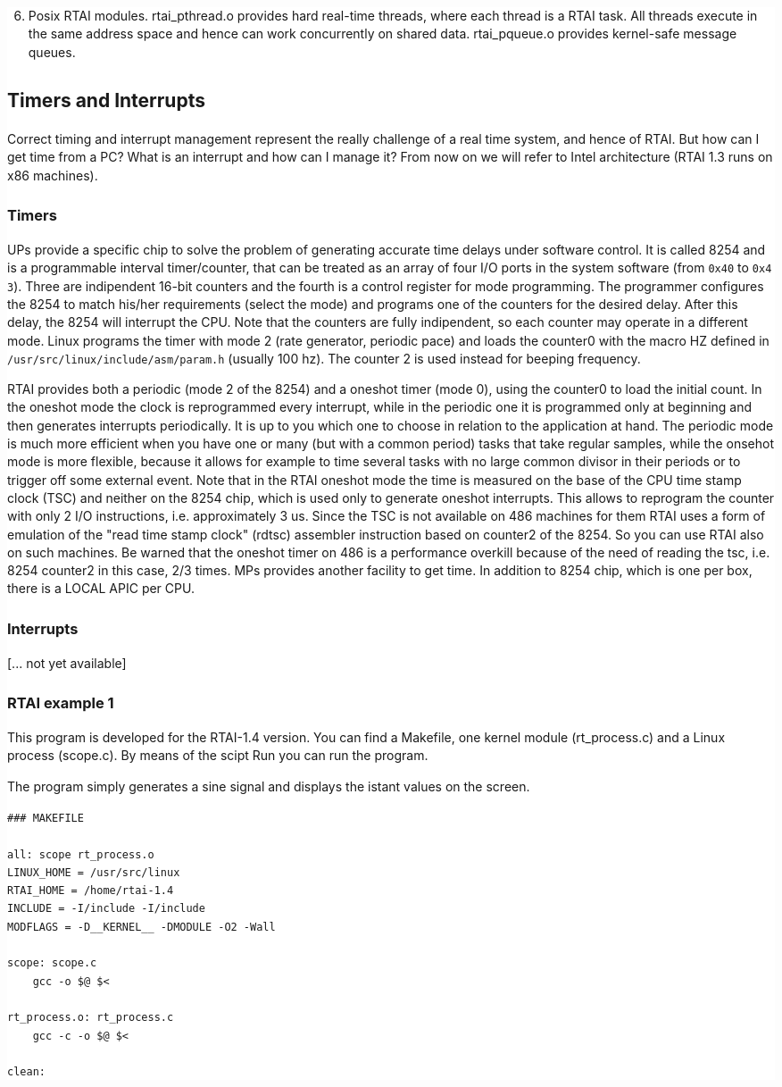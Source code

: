 6) Posix RTAI modules. rtai_pthread.o provides hard real-time threads, where each 
       thread is a RTAI task. All threads execute in the same address space and hence can work 
       concurrently on shared data. rtai_pqueue.o provides kernel-safe message queues.

## Timers and Interrupts

Correct timing and interrupt management represent the really challenge of a real time system, and hence of RTAI. But how can I get time from a PC? What is an interrupt and how can I manage it? From now on we will refer to Intel architecture (RTAI 1.3 runs on x86 machines).

### Timers

UPs provide a specific chip to solve the problem of generating accurate time delays under software control. It is called 8254 and is a programmable interval timer/counter, that can be treated as an array of four I/O ports in the system software (from `0x40` to `0x43`). Three are indipendent 16-bit counters and the fourth is a control register for mode programming. The programmer configures the 8254 to match his/her requirements (select the mode) and programs one of the counters for the desired delay. After this delay, the 8254 will interrupt the CPU. Note that the counters are fully indipendent, so each counter may operate in a different mode. Linux programs the timer with mode 2 (rate generator, periodic pace) and loads the counter0 with the macro HZ defined in `/usr/src/linux/include/asm/param.h` (usually 100 hz). The counter 2 is used instead for beeping frequency.

RTAI provides both a periodic (mode 2 of the 8254) and a oneshot timer (mode 0), using the counter0 to load the initial count. In the oneshot mode the clock is reprogrammed every interrupt, while in the periodic one it is programmed only at beginning and then generates interrupts periodically. It is up to you which one to choose in relation to the application at hand. The periodic mode is much more efficient when you have one or many (but with a common period) tasks that take regular samples, while the onsehot mode is more flexible, because it allows for example to time several tasks with no large common divisor in their periods or to trigger off some external event. Note that in the RTAI oneshot mode the time is measured on the base of the CPU time stamp clock (TSC) and neither on the 8254 chip, which is used only to generate oneshot interrupts. This allows to reprogram the counter with only 2 I/O instructions, i.e. approximately 3 us. Since the TSC is not available on 486 machines for them RTAI uses a form of emulation of the "read time stamp clock" (rdtsc) assembler instruction based on counter2 of the 8254. So you can use RTAI also on such machines. Be warned that the oneshot timer on 486 is a performance overkill because of the need of reading the tsc, i.e. 8254 counter2 in this case, 2/3 times. MPs provides another facility to get time. In addition to 8254 chip, which is one per box, there is a LOCAL APIC per CPU.

### Interrupts

[... not yet available]

### RTAI example 1

This program is developed for the RTAI-1.4 version. You can find a Makefile, one kernel module (rt_process.c) and a Linux process (scope.c). By means of the scipt Run you can run the program.

The program simply generates a sine signal and displays the istant values on the screen. 

 
```
### MAKEFILE 

all: scope rt_process.o
LINUX_HOME = /usr/src/linux
RTAI_HOME = /home/rtai-1.4
INCLUDE = -I/include -I/include
MODFLAGS = -D__KERNEL__ -DMODULE -O2 -Wall

scope: scope.c
    gcc -o $@ $<

rt_process.o: rt_process.c
    gcc -c -o $@ $<

clean:
```